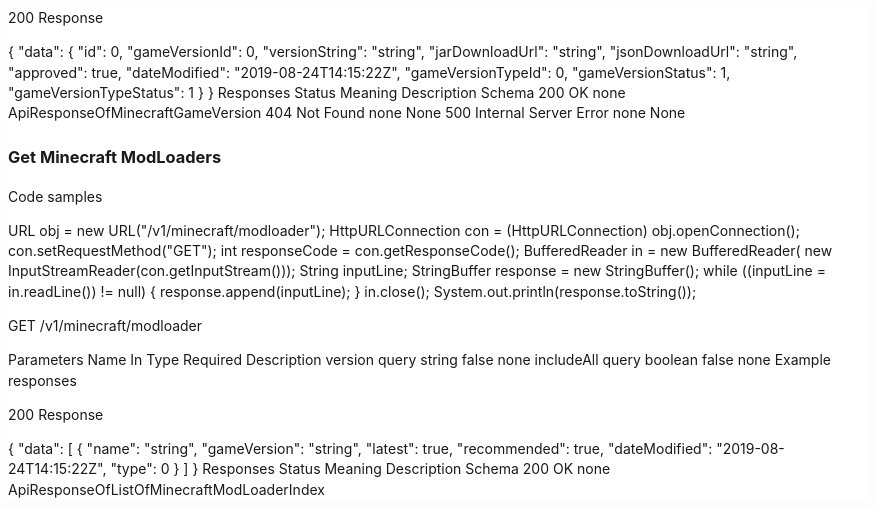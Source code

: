 200 Response

{
  "data": {
    "id": 0,
    "gameVersionId": 0,
    "versionString": "string",
    "jarDownloadUrl": "string",
    "jsonDownloadUrl": "string",
    "approved": true,
    "dateModified": "2019-08-24T14:15:22Z",
    "gameVersionTypeId": 0,
    "gameVersionStatus": 1,
    "gameVersionTypeStatus": 1
  }
}
Responses
Status	Meaning	Description	Schema
200	OK	none	ApiResponseOfMinecraftGameVersion
404	Not Found	none	None
500	Internal Server Error	none	None



### Get Minecraft ModLoaders

Code samples

URL obj = new URL("/v1/minecraft/modloader");
HttpURLConnection con = (HttpURLConnection) obj.openConnection();
con.setRequestMethod("GET");
int responseCode = con.getResponseCode();
BufferedReader in = new BufferedReader(
    new InputStreamReader(con.getInputStream()));
String inputLine;
StringBuffer response = new StringBuffer();
while ((inputLine = in.readLine()) != null) {
    response.append(inputLine);
}
in.close();
System.out.println(response.toString());

GET /v1/minecraft/modloader

Parameters
Name	In	Type	Required	Description
version	query	string	false	none
includeAll	query	boolean	false	none
Example responses

200 Response

{
  "data": [
    {
      "name": "string",
      "gameVersion": "string",
      "latest": true,
      "recommended": true,
      "dateModified": "2019-08-24T14:15:22Z",
      "type": 0
    }
  ]
}
Responses
Status	Meaning	Description	Schema
200	OK	none	ApiResponseOfListOfMinecraftModLoaderIndex